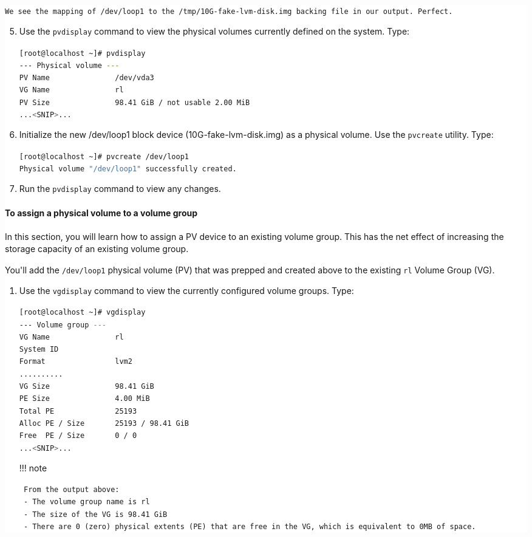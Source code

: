     We see the mapping of /dev/loop1 to the /tmp/10G-fake-lvm-disk.img backing file in our output. Perfect.
    
5. Use the `pvdisplay` command to view the physical volumes currently defined on the system. Type: 
    
    ```bash
    [root@localhost ~]# pvdisplay
    --- Physical volume ---
    PV Name               /dev/vda3
    VG Name               rl
    PV Size               98.41 GiB / not usable 2.00 MiB
    ...<SNIP>...
    ```
    
2. Initialize the new /dev/loop1 block device (10G-fake-lvm-disk.img) as a physical volume. Use the `pvcreate` utility. Type: 
    
    ```bash
    [root@localhost ~]# pvcreate /dev/loop1
    Physical volume "/dev/loop1" successfully created.
    ```
    
3. Run the `pvdisplay` command to view any changes.

#### To assign a physical volume to a volume group 

In this section, you will learn how to assign a PV device to an existing volume group. This has the net effect of increasing the storage capacity of an existing volume group. 

You'll add the `/dev/loop1` physical volume (PV) that was prepped and created above to the existing `rl` Volume Group (VG).

1. Use the `vgdisplay` command to view the currently configured volume groups. Type: 
    
    ```bash
    [root@localhost ~]# vgdisplay
    --- Volume group ---
    VG Name               rl
    System ID
    Format                lvm2
    ..........
    VG Size               98.41 GiB
    PE Size               4.00 MiB
    Total PE              25193
    Alloc PE / Size       25193 / 98.41 GiB
    Free  PE / Size       0 / 0
    ...<SNIP>...
    ```
    
    !!! note
        
        From the output above: 
        - The volume group name is rl 
        - The size of the VG is 98.41 GiB
        - There are 0 (zero) physical extents (PE) that are free in the VG, which is equivalent to 0MB of space. 
    